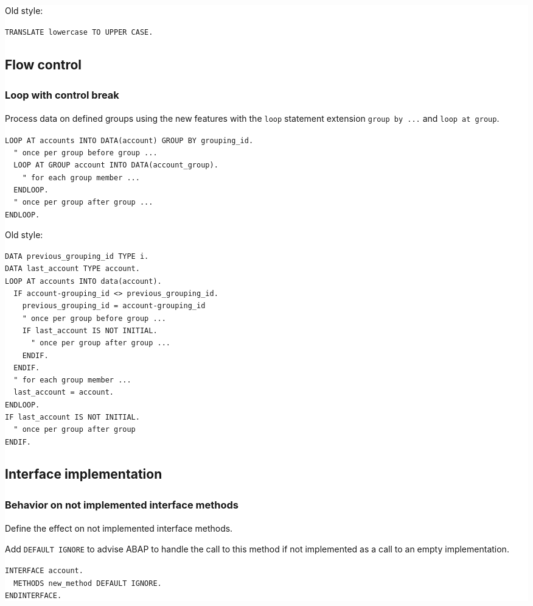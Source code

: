 Old style:

```ABAP
TRANSLATE lowercase TO UPPER CASE.
```

## Flow control

### Loop with control break

Process data on defined groups using the new features with the `loop` statement extension `group by ...` and `loop at group`.

```ABAP
LOOP AT accounts INTO DATA(account) GROUP BY grouping_id.
  " once per group before group ...
  LOOP AT GROUP account INTO DATA(account_group).
    " for each group member ...
  ENDLOOP.
  " once per group after group ...
ENDLOOP.
```

Old style:

```ABAP
DATA previous_grouping_id TYPE i.
DATA last_account TYPE account.
LOOP AT accounts INTO data(account).
  IF account-grouping_id <> previous_grouping_id.
    previous_grouping_id = account-grouping_id
    " once per group before group ...
    IF last_account IS NOT INITIAL.
      " once per group after group ...
    ENDIF.
  ENDIF.
  " for each group member ...
  last_account = account.
ENDLOOP.
IF last_account IS NOT INITIAL.
  " once per group after group
ENDIF.
```

## Interface implementation

### Behavior on not implemented interface methods

Define the effect on not implemented interface methods.

Add `DEFAULT IGNORE` to advise ABAP to handle the call to this method if not implemented as a call to an empty implementation.

```ABAP
INTERFACE account.
  METHODS new_method DEFAULT IGNORE.
ENDINTERFACE.
```
